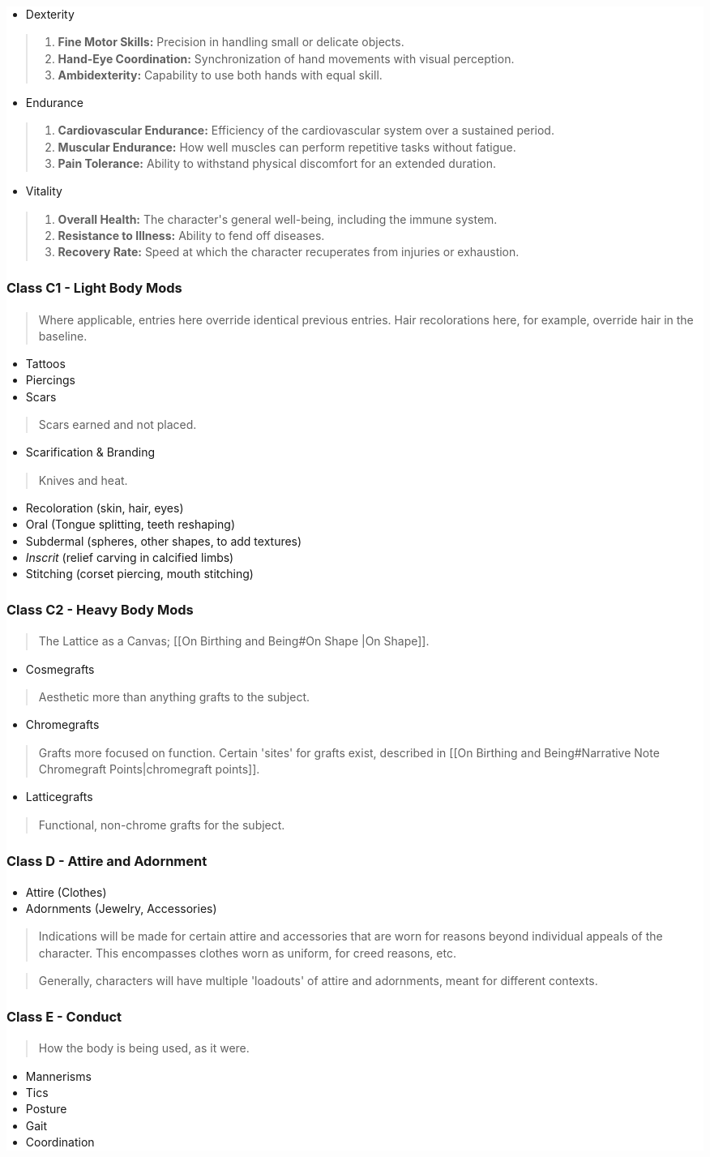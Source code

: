 - Dexterity
>	1. **Fine Motor Skills:** Precision in handling small or delicate objects.
>	2. **Hand-Eye Coordination:** Synchronization of hand movements with visual perception.
>	3. **Ambidexterity:** Capability to use both hands with equal skill.

- Endurance
>	1. **Cardiovascular Endurance:** Efficiency of the cardiovascular system over a sustained period.
>	2. **Muscular Endurance:** How well muscles can perform repetitive tasks without fatigue.
>	3. **Pain Tolerance:** Ability to withstand physical discomfort for an extended duration.

- Vitality
>	1. **Overall Health:** The character's general well-being, including the immune system.
>	2. **Resistance to Illness:** Ability to fend off diseases.
>	3. **Recovery Rate:** Speed at which the character recuperates from injuries or exhaustion.

### Class C1 - Light Body Mods
> Where applicable, entries here override identical previous entries. Hair recolorations here, for example, override hair in the baseline. 

- Tattoos
- Piercings
- Scars
>	Scars earned and not placed.
- Scarification & Branding
>	Knives and heat.
- Recoloration (skin, hair, eyes)
- Oral (Tongue splitting, teeth reshaping)
- Subdermal (spheres, other shapes, to add textures)
- *Inscrit* (relief carving in calcified limbs)
- Stitching (corset piercing, mouth stitching)

### Class C2 - Heavy Body Mods
> The Lattice as a Canvas; [[On Birthing and Being#On Shape |On Shape]].

- Cosmegrafts
>	Aesthetic more than anything grafts to the subject.
- Chromegrafts
>	Grafts more focused on function. Certain 'sites' for grafts exist, described in [[On Birthing and Being#Narrative Note Chromegraft Points|chromegraft points]].
- Latticegrafts
>	Functional, non-chrome grafts for the subject.

### Class D - Attire and Adornment
- Attire (Clothes)
- Adornments (Jewelry, Accessories)

> Indications will be made for certain attire and accessories that are worn for reasons beyond individual appeals of the character. This encompasses clothes worn as uniform, for creed reasons, etc.

> Generally, characters will have multiple 'loadouts' of attire and adornments, meant for different contexts.

### Class E - Conduct
> How the body is being used, as it were.

- Mannerisms
- Tics
- Posture
- Gait
- Coordination